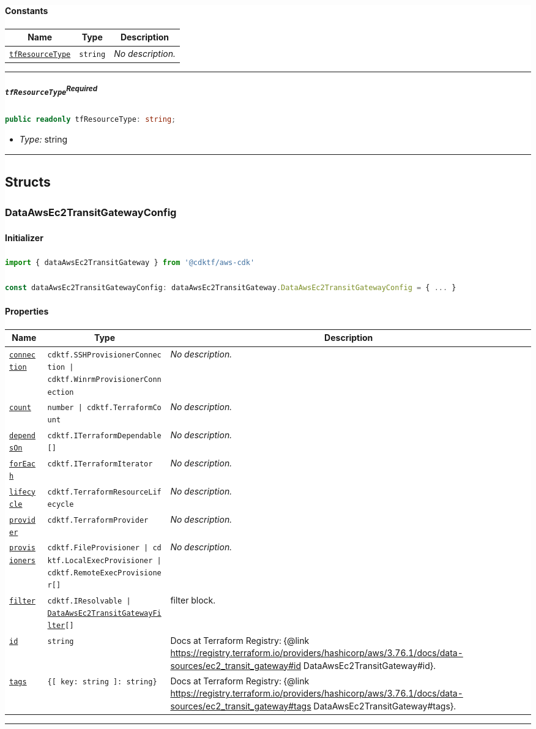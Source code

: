 
#### Constants <a name="Constants" id="Constants"></a>

| **Name** | **Type** | **Description** |
| --- | --- | --- |
| <code><a href="#@cdktf/aws-cdk.dataAwsEc2TransitGateway.DataAwsEc2TransitGateway.property.tfResourceType">tfResourceType</a></code> | <code>string</code> | *No description.* |

---

##### `tfResourceType`<sup>Required</sup> <a name="tfResourceType" id="@cdktf/aws-cdk.dataAwsEc2TransitGateway.DataAwsEc2TransitGateway.property.tfResourceType"></a>

```typescript
public readonly tfResourceType: string;
```

- *Type:* string

---

## Structs <a name="Structs" id="Structs"></a>

### DataAwsEc2TransitGatewayConfig <a name="DataAwsEc2TransitGatewayConfig" id="@cdktf/aws-cdk.dataAwsEc2TransitGateway.DataAwsEc2TransitGatewayConfig"></a>

#### Initializer <a name="Initializer" id="@cdktf/aws-cdk.dataAwsEc2TransitGateway.DataAwsEc2TransitGatewayConfig.Initializer"></a>

```typescript
import { dataAwsEc2TransitGateway } from '@cdktf/aws-cdk'

const dataAwsEc2TransitGatewayConfig: dataAwsEc2TransitGateway.DataAwsEc2TransitGatewayConfig = { ... }
```

#### Properties <a name="Properties" id="Properties"></a>

| **Name** | **Type** | **Description** |
| --- | --- | --- |
| <code><a href="#@cdktf/aws-cdk.dataAwsEc2TransitGateway.DataAwsEc2TransitGatewayConfig.property.connection">connection</a></code> | <code>cdktf.SSHProvisionerConnection \| cdktf.WinrmProvisionerConnection</code> | *No description.* |
| <code><a href="#@cdktf/aws-cdk.dataAwsEc2TransitGateway.DataAwsEc2TransitGatewayConfig.property.count">count</a></code> | <code>number \| cdktf.TerraformCount</code> | *No description.* |
| <code><a href="#@cdktf/aws-cdk.dataAwsEc2TransitGateway.DataAwsEc2TransitGatewayConfig.property.dependsOn">dependsOn</a></code> | <code>cdktf.ITerraformDependable[]</code> | *No description.* |
| <code><a href="#@cdktf/aws-cdk.dataAwsEc2TransitGateway.DataAwsEc2TransitGatewayConfig.property.forEach">forEach</a></code> | <code>cdktf.ITerraformIterator</code> | *No description.* |
| <code><a href="#@cdktf/aws-cdk.dataAwsEc2TransitGateway.DataAwsEc2TransitGatewayConfig.property.lifecycle">lifecycle</a></code> | <code>cdktf.TerraformResourceLifecycle</code> | *No description.* |
| <code><a href="#@cdktf/aws-cdk.dataAwsEc2TransitGateway.DataAwsEc2TransitGatewayConfig.property.provider">provider</a></code> | <code>cdktf.TerraformProvider</code> | *No description.* |
| <code><a href="#@cdktf/aws-cdk.dataAwsEc2TransitGateway.DataAwsEc2TransitGatewayConfig.property.provisioners">provisioners</a></code> | <code>cdktf.FileProvisioner \| cdktf.LocalExecProvisioner \| cdktf.RemoteExecProvisioner[]</code> | *No description.* |
| <code><a href="#@cdktf/aws-cdk.dataAwsEc2TransitGateway.DataAwsEc2TransitGatewayConfig.property.filter">filter</a></code> | <code>cdktf.IResolvable \| <a href="#@cdktf/aws-cdk.dataAwsEc2TransitGateway.DataAwsEc2TransitGatewayFilter">DataAwsEc2TransitGatewayFilter</a>[]</code> | filter block. |
| <code><a href="#@cdktf/aws-cdk.dataAwsEc2TransitGateway.DataAwsEc2TransitGatewayConfig.property.id">id</a></code> | <code>string</code> | Docs at Terraform Registry: {@link https://registry.terraform.io/providers/hashicorp/aws/3.76.1/docs/data-sources/ec2_transit_gateway#id DataAwsEc2TransitGateway#id}. |
| <code><a href="#@cdktf/aws-cdk.dataAwsEc2TransitGateway.DataAwsEc2TransitGatewayConfig.property.tags">tags</a></code> | <code>{[ key: string ]: string}</code> | Docs at Terraform Registry: {@link https://registry.terraform.io/providers/hashicorp/aws/3.76.1/docs/data-sources/ec2_transit_gateway#tags DataAwsEc2TransitGateway#tags}. |

---